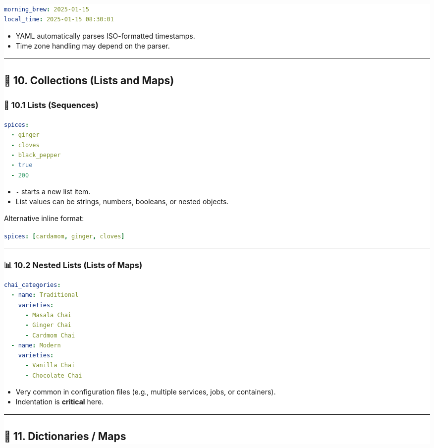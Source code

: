 ```yaml
morning_brew: 2025-01-15
local_time: 2025-01-15 08:30:01
```

- YAML automatically parses ISO-formatted timestamps.
- Time zone handling may depend on the parser.

---

## 🧂 10. **Collections (Lists and Maps)**

### 📜 10.1 Lists (Sequences)

```yaml
spices:
  - ginger
  - cloves
  - black_pepper
  - true
  - 200
```

- `-` starts a new list item.
- List values can be strings, numbers, booleans, or nested objects.

Alternative inline format:

```yaml
spices: [cardamom, ginger, cloves]
```

---

### 📊 10.2 Nested Lists (Lists of Maps)

```yaml
chai_categories:
  - name: Traditional
    varieties:
      - Masala Chai
      - Ginger Chai
      - Cardmom Chai
  - name: Modern
    varieties:
      - Vanilla Chai
      - Chocolate Chai
```

- Very common in configuration files (e.g., multiple services, jobs, or containers).
- Indentation is **critical** here.

---

## 🧭 11. **Dictionaries / Maps**
